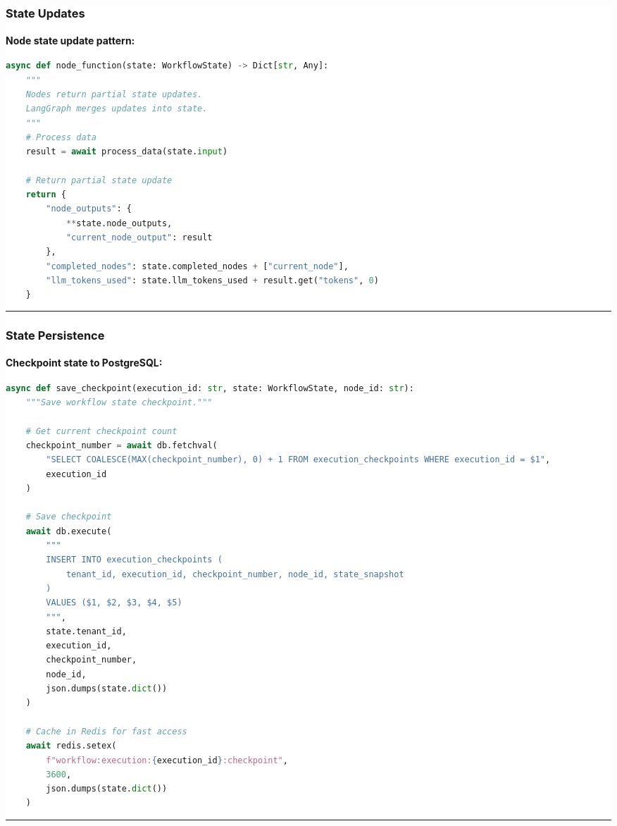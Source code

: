 ### State Updates

**Node state update pattern:**

```python
async def node_function(state: WorkflowState) -> Dict[str, Any]:
    """
    Nodes return partial state updates.
    LangGraph merges updates into state.
    """
    # Process data
    result = await process_data(state.input)

    # Return partial state update
    return {
        "node_outputs": {
            **state.node_outputs,
            "current_node_output": result
        },
        "completed_nodes": state.completed_nodes + ["current_node"],
        "llm_tokens_used": state.llm_tokens_used + result.get("tokens", 0)
    }
```

---

### State Persistence

**Checkpoint state to PostgreSQL:**

```python
async def save_checkpoint(execution_id: str, state: WorkflowState, node_id: str):
    """Save workflow state checkpoint."""

    # Get current checkpoint count
    checkpoint_number = await db.fetchval(
        "SELECT COALESCE(MAX(checkpoint_number), 0) + 1 FROM execution_checkpoints WHERE execution_id = $1",
        execution_id
    )

    # Save checkpoint
    await db.execute(
        """
        INSERT INTO execution_checkpoints (
            tenant_id, execution_id, checkpoint_number, node_id, state_snapshot
        )
        VALUES ($1, $2, $3, $4, $5)
        """,
        state.tenant_id,
        execution_id,
        checkpoint_number,
        node_id,
        json.dumps(state.dict())
    )

    # Cache in Redis for fast access
    await redis.setex(
        f"workflow:execution:{execution_id}:checkpoint",
        3600,
        json.dumps(state.dict())
    )
```

---